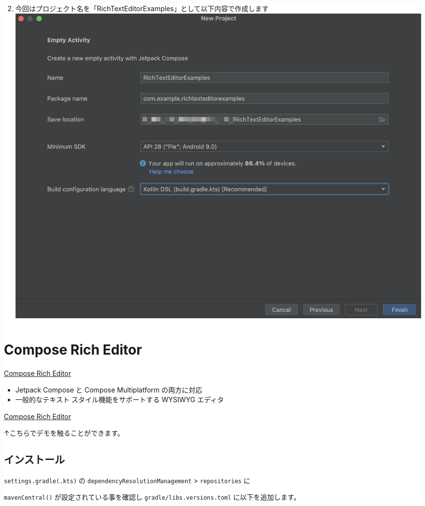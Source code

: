 2. 今回はプロジェクト名を「RichTextEditorExamples」として以下内容で作成します
    ![image2.png](/images/d6a2d031dc717f/image2.png)

# Compose Rich Editor

[Compose Rich Editor](https://mohamedrejeb.github.io/Compose-Rich-Editor/)

- Jetpack Compose と Compose Multiplatform の両方に対応
- 一般的なテキスト スタイル機能をサポートする WYSIWYG エディタ

[Compose Rich Editor](https://compose-richeditor.netlify.app/)

↑こちらでデモを触ることができます。

## インストール

`settings.gradle(.kts)` の `dependencyResolutionManagement` > `repositories` に

`mavenCentral()` が設定されている事を確認し `gradle/libs.versions.toml` に以下を追加します。
